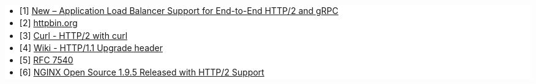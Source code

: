 - [1] [New – Application Load Balancer Support for End-to-End HTTP/2 and gRPC](https://aws.amazon.com/blogs/aws/new-application-load-balancer-support-for-end-to-end-http-2-and-grpc/)
- [2] [httpbin.org](https://nghttp2.org/httpbin/#/)
- [3] [Curl - HTTP/2 with curl](https://curl.se/docs/http2.html)
- [4] [Wiki - HTTP/1.1 Upgrade header](https://en.wikipedia.org/wiki/HTTP/1.1_Upgrade_header)
- [5] [RFC 7540](https://datatracker.ietf.org/doc/html/rfc7540#section-3.2)
- [6] [NGINX Open Source 1.9.5 Released with HTTP/2 Support](https://www.nginx.com/blog/nginx-1-9-5/)
